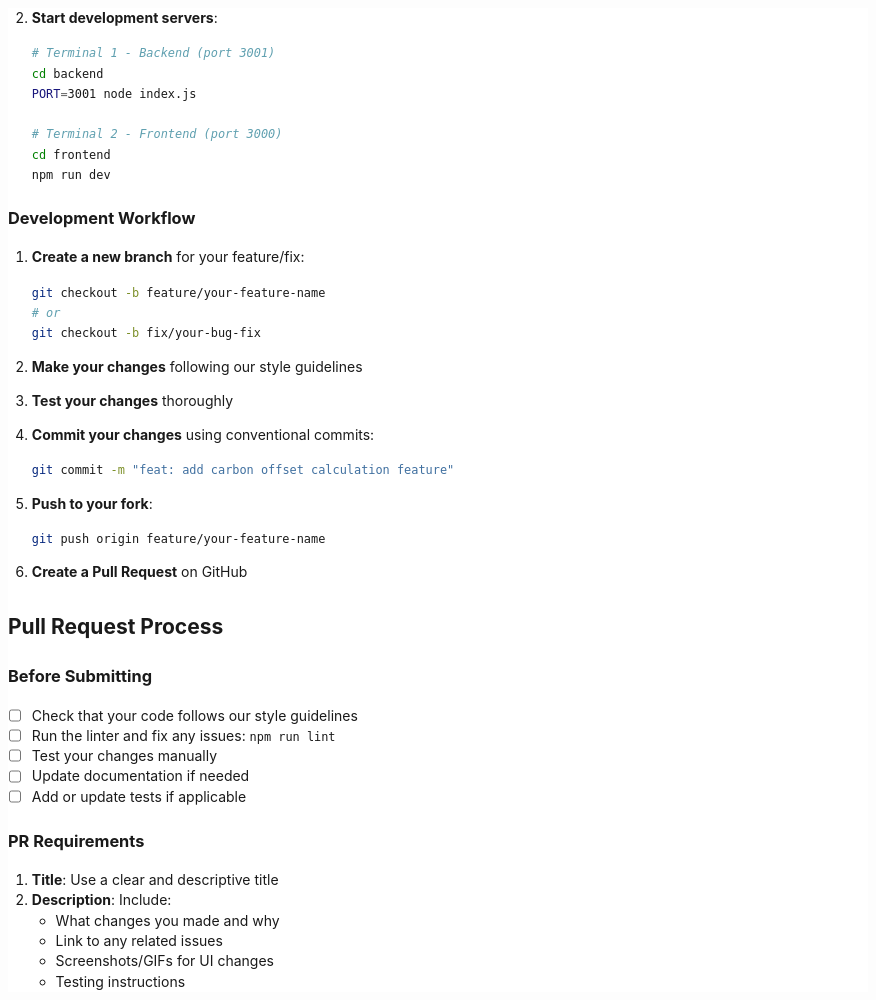 2. **Start development servers**:
   ```bash
   # Terminal 1 - Backend (port 3001)
   cd backend
   PORT=3001 node index.js
   
   # Terminal 2 - Frontend (port 3000)
   cd frontend
   npm run dev
   ```

### Development Workflow

1. **Create a new branch** for your feature/fix:
   ```bash
   git checkout -b feature/your-feature-name
   # or
   git checkout -b fix/your-bug-fix
   ```

2. **Make your changes** following our style guidelines

3. **Test your changes** thoroughly

4. **Commit your changes** using conventional commits:
   ```bash
   git commit -m "feat: add carbon offset calculation feature"
   ```

5. **Push to your fork**:
   ```bash
   git push origin feature/your-feature-name
   ```

6. **Create a Pull Request** on GitHub

## Pull Request Process

### Before Submitting

- [ ] Check that your code follows our style guidelines
- [ ] Run the linter and fix any issues: `npm run lint`
- [ ] Test your changes manually
- [ ] Update documentation if needed
- [ ] Add or update tests if applicable

### PR Requirements

1. **Title**: Use a clear and descriptive title
2. **Description**: Include:
   - What changes you made and why
   - Link to any related issues
   - Screenshots/GIFs for UI changes
   - Testing instructions
